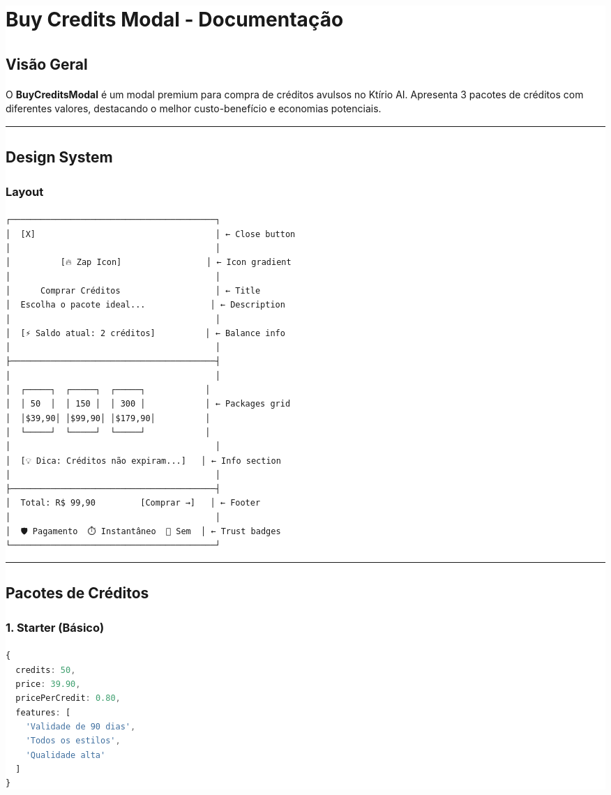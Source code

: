 # Buy Credits Modal - Documentação

## Visão Geral

O **BuyCreditsModal** é um modal premium para compra de créditos avulsos no Ktírio AI. Apresenta 3 pacotes de créditos com diferentes valores, destacando o melhor custo-benefício e economias potenciais.

---

## Design System

### Layout
```
┌─────────────────────────────────────────┐
│  [X]                                    │ ← Close button
│                                         │
│          [🔥 Zap Icon]                 │ ← Icon gradient
│                                         │
│      Comprar Créditos                   │ ← Title
│  Escolha o pacote ideal...             │ ← Description
│                                         │
│  [⚡ Saldo atual: 2 créditos]          │ ← Balance info
│                                         │
├─────────────────────────────────────────┤
│                                         │
│  ┌─────┐  ┌─────┐  ┌─────┐            │
│  │ 50  │  │ 150 │  │ 300 │            │ ← Packages grid
│  │$39,90│ │$99,90│ │$179,90│          │
│  └─────┘  └─────┘  └─────┘            │
│                                         │
│  [💡 Dica: Créditos não expiram...]   │ ← Info section
│                                         │
├─────────────────────────────────────────┤
│  Total: R$ 99,90         [Comprar →]   │ ← Footer
│                                         │
│  🛡️ Pagamento  ⏱️ Instantâneo  🔄 Sem  │ ← Trust badges
└─────────────────────────────────────────┘
```

---

## Pacotes de Créditos

### 1. Starter (Básico)
```typescript
{
  credits: 50,
  price: 39.90,
  pricePerCredit: 0.80,
  features: [
    'Validade de 90 dias',
    'Todos os estilos',
    'Qualidade alta'
  ]
}
```
